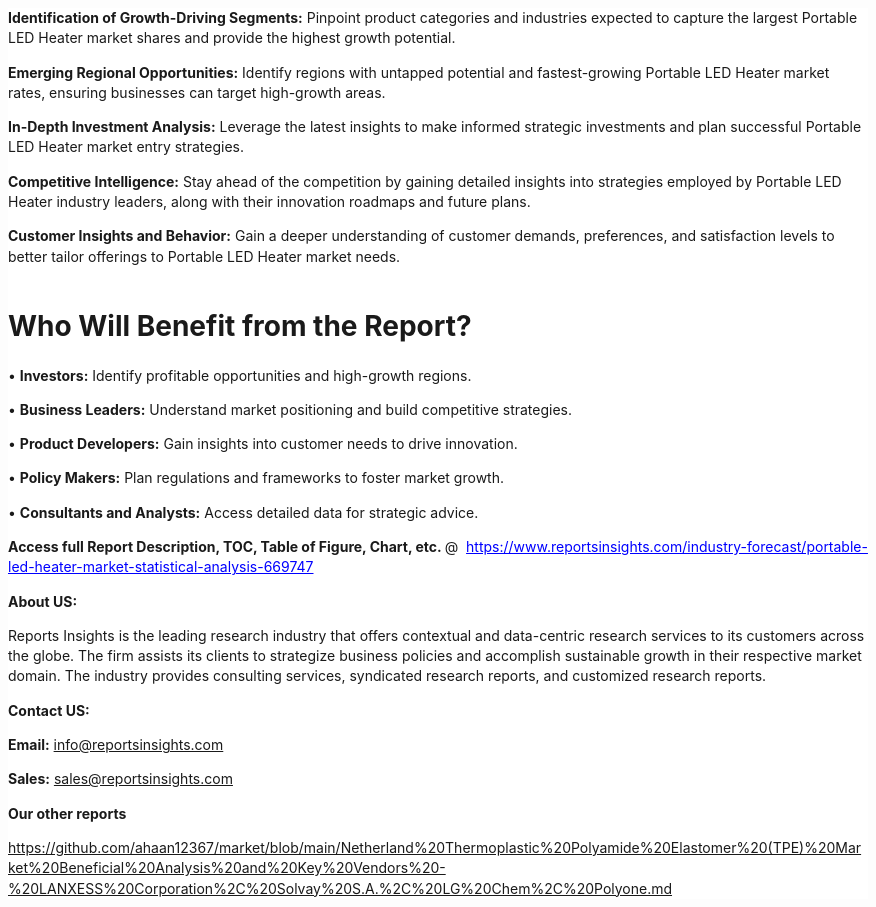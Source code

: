 <strong>Identification of Growth-Driving Segments:</strong>
Pinpoint product categories and industries expected to capture the largest Portable LED Heater market shares and provide the highest growth potential.

<strong>Emerging Regional Opportunities:</strong>
Identify regions with untapped potential and fastest-growing Portable LED Heater market rates, ensuring businesses can target high-growth areas.

<strong>In-Depth Investment Analysis:</strong>
Leverage the latest insights to make informed strategic investments and plan successful Portable LED Heater market entry strategies.

<strong>Competitive Intelligence:</strong>
Stay ahead of the competition by gaining detailed insights into strategies employed by Portable LED Heater industry leaders, along with their innovation roadmaps and future plans.

<strong>Customer Insights and Behavior:</strong>
Gain a deeper understanding of customer demands, preferences, and satisfaction levels to better tailor offerings to Portable LED Heater market needs.

# <strong>Who Will Benefit from the Report?</strong>

• <strong>Investors:</strong> Identify profitable opportunities and high-growth regions.

• <strong>Business Leaders:</strong> Understand market positioning and build competitive strategies.

• <strong>Product Developers:</strong> Gain insights into customer needs to drive innovation.

• <strong>Policy Makers:</strong> Plan regulations and frameworks to foster market growth.

• <strong>Consultants and Analysts:</strong> Access detailed data for strategic advice.
</ul>
<strong>Access full Report Description, TOC, Table of Figure, Chart, etc. </strong>@  <a href=https://www.reportsinsights.com/industry-forecast/portable-led-heater-market-statistical-analysis-669747 style=color:#0000ff;>https://www.reportsinsights.com/industry-forecast/portable-led-heater-market-statistical-analysis-669747</a></font>

<strong><strong>About US</strong>:</strong>

Reports Insights is the leading research industry that offers contextual and data-centric research services to its customers across the globe. The firm assists its clients to strategize business policies and accomplish sustainable growth in their respective market domain. The industry provides consulting services, syndicated research reports, and customized research reports.

<strong>Contact US:</strong>

<p class=""""><b>Email:</b> <a href=mailto:info@reportsinsights.com>info@reportsinsights.com</a></p>
<p class=""""><b>Sales:</b> <a href=mailto:sales@reportsinsights.com>sales@reportsinsights.com</a></p>

<strong>Our other reports</strong>

<a href=https://github.com/ahaan12367/market/blob/main/Netherland%20Thermoplastic%20Polyamide%20Elastomer%20(TPE)%20Market%20Beneficial%20Analysis%20and%20Key%20Vendors%20-%20LANXESS%20Corporation%2C%20Solvay%20S.A.%2C%20LG%20Chem%2C%20Polyone.md>https://github.com/ahaan12367/market/blob/main/Netherland%20Thermoplastic%20Polyamide%20Elastomer%20(TPE)%20Market%20Beneficial%20Analysis%20and%20Key%20Vendors%20-%20LANXESS%20Corporation%2C%20Solvay%20S.A.%2C%20LG%20Chem%2C%20Polyone.md</a>
